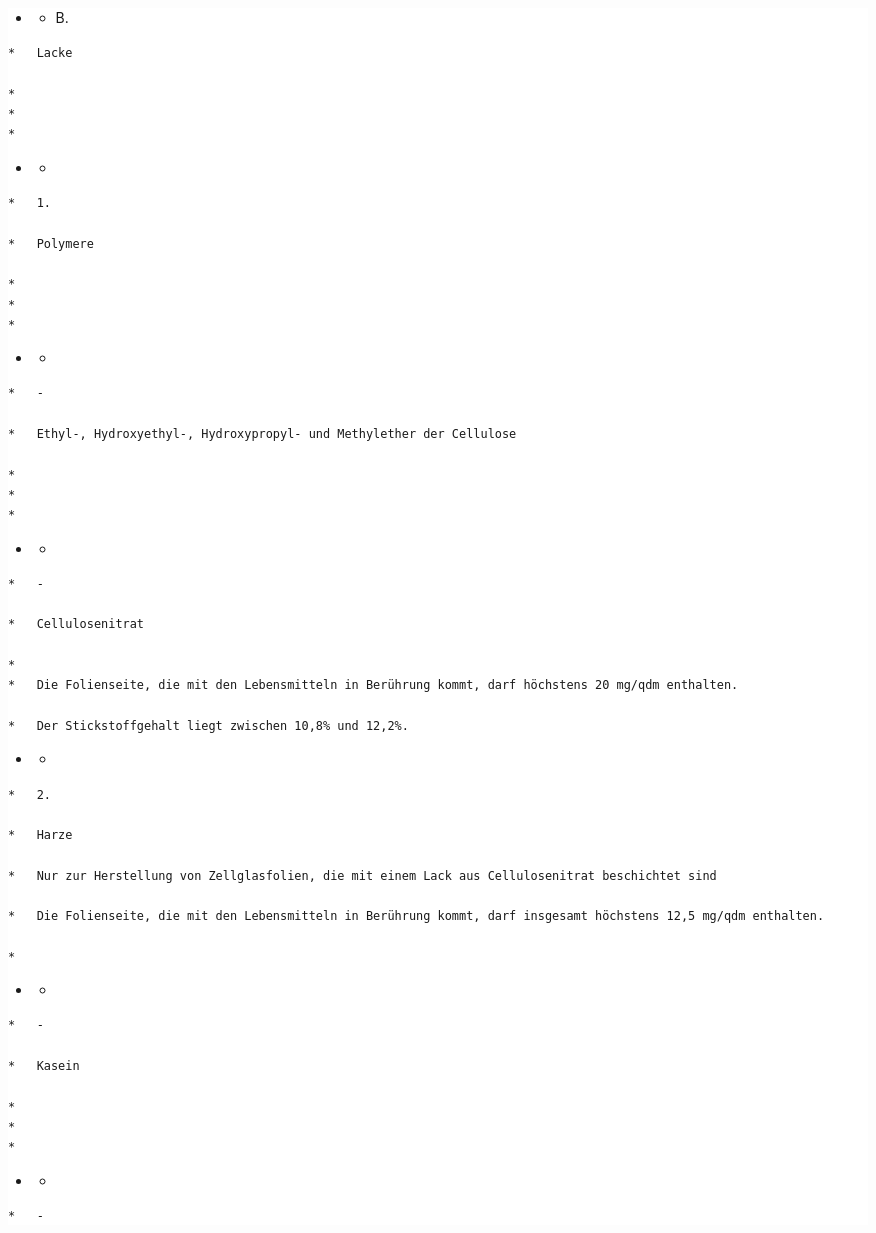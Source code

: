 
*    *   B.

    *   Lacke

    *
    *
    *

*    *
    *   1.

    *   Polymere

    *
    *
    *

*    *
    *   -

    *   Ethyl-, Hydroxyethyl-, Hydroxypropyl- und Methylether der Cellulose

    *
    *
    *

*    *
    *   -

    *   Cellulosenitrat

    *
    *   Die Folienseite, die mit den Lebensmitteln in Berührung kommt, darf höchstens 20 mg/qdm enthalten.

    *   Der Stickstoffgehalt liegt zwischen 10,8% und 12,2%.


*    *
    *   2.

    *   Harze

    *   Nur zur Herstellung von Zellglasfolien, die mit einem Lack aus Cellulosenitrat beschichtet sind

    *   Die Folienseite, die mit den Lebensmitteln in Berührung kommt, darf insgesamt höchstens 12,5 mg/qdm enthalten.

    *

*    *
    *   -

    *   Kasein

    *
    *
    *

*    *
    *   -
